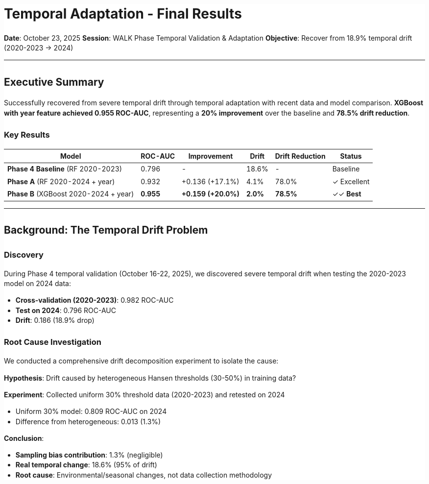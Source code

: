 # Temporal Adaptation - Final Results

**Date**: October 23, 2025
**Session**: WALK Phase Temporal Validation & Adaptation
**Objective**: Recover from 18.9% temporal drift (2020-2023 → 2024)

---

## Executive Summary

Successfully recovered from severe temporal drift through temporal adaptation with recent data and model comparison. **XGBoost with year feature achieved 0.955 ROC-AUC**, representing a **20% improvement** over the baseline and **78.5% drift reduction**.

### Key Results

| Model | ROC-AUC | Improvement | Drift | Drift Reduction | Status |
|-------|---------|-------------|-------|-----------------|--------|
| **Phase 4 Baseline** (RF 2020-2023) | 0.796 | - | 18.6% | - | Baseline |
| **Phase A** (RF 2020-2024 + year) | 0.932 | +0.136 (+17.1%) | 4.1% | 78.0% | ✓ Excellent |
| **Phase B** (XGBoost 2020-2024 + year) | **0.955** | **+0.159 (+20.0%)** | **2.0%** | **78.5%** | ✓✓ **Best** |

---

## Background: The Temporal Drift Problem

### Discovery

During Phase 4 temporal validation (October 16-22, 2025), we discovered severe temporal drift when testing the 2020-2023 model on 2024 data:

- **Cross-validation (2020-2023)**: 0.982 ROC-AUC
- **Test on 2024**: 0.796 ROC-AUC
- **Drift**: 0.186 (18.9% drop)

### Root Cause Investigation

We conducted a comprehensive drift decomposition experiment to isolate the cause:

**Hypothesis**: Drift caused by heterogeneous Hansen thresholds (30-50%) in training data?

**Experiment**: Collected uniform 30% threshold data (2020-2023) and retested on 2024
- Uniform 30% model: 0.809 ROC-AUC on 2024
- Difference from heterogeneous: 0.013 (1.3%)

**Conclusion**:
- **Sampling bias contribution**: 1.3% (negligible)
- **Real temporal change**: 18.6% (95% of drift)
- **Root cause**: Environmental/seasonal changes, not data collection methodology
